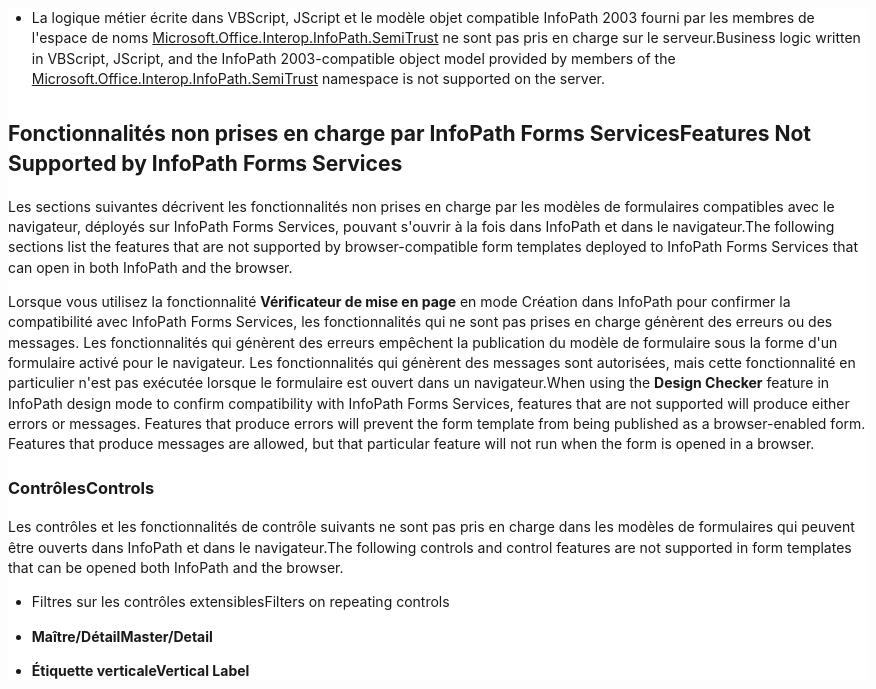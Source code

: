 - <span data-ttu-id="a1d09-158">La logique métier écrite dans VBScript, JScript et le modèle objet compatible InfoPath 2003 fourni par les membres de l'espace de noms [Microsoft.Office.Interop.InfoPath.SemiTrust](https://msdn.microsoft.com/library/Microsoft.Office.Interop.InfoPath.SemiTrust.aspx) ne sont pas pris en charge sur le serveur.</span><span class="sxs-lookup"><span data-stu-id="a1d09-158">Business logic written in VBScript, JScript, and the InfoPath 2003-compatible object model provided by members of the [Microsoft.Office.Interop.InfoPath.SemiTrust](https://msdn.microsoft.com/library/Microsoft.Office.Interop.InfoPath.SemiTrust.aspx) namespace is not supported on the server.</span></span> 
    
## <a name="features-not-supported-by-infopath-forms-services"></a><span data-ttu-id="a1d09-159">Fonctionnalités non prises en charge par InfoPath Forms Services</span><span class="sxs-lookup"><span data-stu-id="a1d09-159">Features Not Supported by InfoPath Forms Services</span></span>

<span data-ttu-id="a1d09-160">Les sections suivantes décrivent les fonctionnalités non prises en charge par les modèles de formulaires compatibles avec le navigateur, déployés sur InfoPath Forms Services, pouvant s'ouvrir à la fois dans InfoPath et dans le navigateur.</span><span class="sxs-lookup"><span data-stu-id="a1d09-160">The following sections list the features that are not supported by browser-compatible form templates deployed to InfoPath Forms Services that can open in both InfoPath and the browser.</span></span>
  
<span data-ttu-id="a1d09-p107">Lorsque vous utilisez la fonctionnalité **Vérificateur de mise en page** en mode Création dans InfoPath pour confirmer la compatibilité avec InfoPath Forms Services, les fonctionnalités qui ne sont pas prises en charge génèrent des erreurs ou des messages. Les fonctionnalités qui génèrent des erreurs empêchent la publication du modèle de formulaire sous la forme d'un formulaire activé pour le navigateur. Les fonctionnalités qui génèrent des messages sont autorisées, mais cette fonctionnalité en particulier n'est pas exécutée lorsque le formulaire est ouvert dans un navigateur.</span><span class="sxs-lookup"><span data-stu-id="a1d09-p107">When using the **Design Checker** feature in InfoPath design mode to confirm compatibility with InfoPath Forms Services, features that are not supported will produce either errors or messages. Features that produce errors will prevent the form template from being published as a browser-enabled form. Features that produce messages are allowed, but that particular feature will not run when the form is opened in a browser.</span></span> 
  
### <a name="controls"></a><span data-ttu-id="a1d09-164">Contrôles</span><span class="sxs-lookup"><span data-stu-id="a1d09-164">Controls</span></span>

<span data-ttu-id="a1d09-165">Les contrôles et les fonctionnalités de contrôle suivants ne sont pas pris en charge dans les modèles de formulaires qui peuvent être ouverts dans InfoPath et dans le navigateur.</span><span class="sxs-lookup"><span data-stu-id="a1d09-165">The following controls and control features are not supported in form templates that can be opened both InfoPath and the browser.</span></span>
  
- <span data-ttu-id="a1d09-166">Filtres sur les contrôles extensibles</span><span class="sxs-lookup"><span data-stu-id="a1d09-166">Filters on repeating controls</span></span>
    
- <span data-ttu-id="a1d09-167">**Maître/Détail**</span><span class="sxs-lookup"><span data-stu-id="a1d09-167">**Master/Detail**</span></span>
    
- <span data-ttu-id="a1d09-168">**Étiquette verticale**</span><span class="sxs-lookup"><span data-stu-id="a1d09-168">**Vertical Label**</span></span>
    